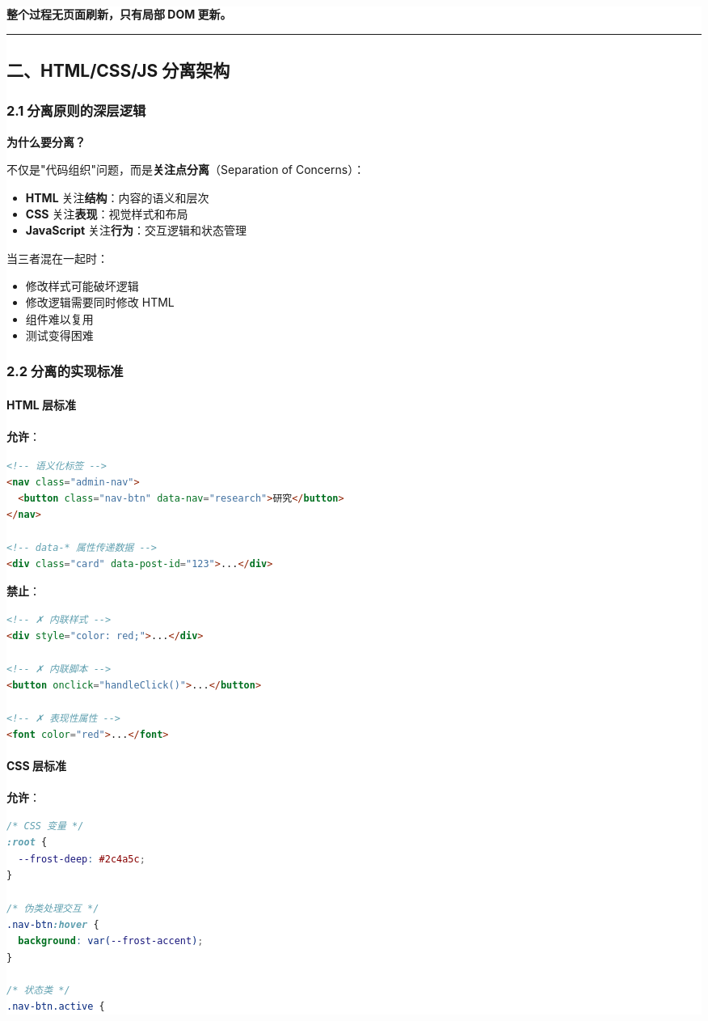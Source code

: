 **整个过程无页面刷新，只有局部 DOM 更新。**

---

## 二、HTML/CSS/JS 分离架构

### 2.1 分离原则的深层逻辑

**为什么要分离？**

不仅是"代码组织"问题，而是**关注点分离**（Separation of Concerns）：

- **HTML** 关注**结构**：内容的语义和层次
- **CSS** 关注**表现**：视觉样式和布局
- **JavaScript** 关注**行为**：交互逻辑和状态管理

当三者混在一起时：
- 修改样式可能破坏逻辑
- 修改逻辑需要同时修改 HTML
- 组件难以复用
- 测试变得困难

### 2.2 分离的实现标准

#### HTML 层标准

**允许**：

```html
<!-- 语义化标签 -->
<nav class="admin-nav">
  <button class="nav-btn" data-nav="research">研究</button>
</nav>

<!-- data-* 属性传递数据 -->
<div class="card" data-post-id="123">...</div>
```

**禁止**：

```html
<!-- ✗ 内联样式 -->
<div style="color: red;">...</div>

<!-- ✗ 内联脚本 -->
<button onclick="handleClick()">...</button>

<!-- ✗ 表现性属性 -->
<font color="red">...</font>
```

#### CSS 层标准

**允许**：

```css
/* CSS 变量 */
:root {
  --frost-deep: #2c4a5c;
}

/* 伪类处理交互 */
.nav-btn:hover {
  background: var(--frost-accent);
}

/* 状态类 */
.nav-btn.active {
```